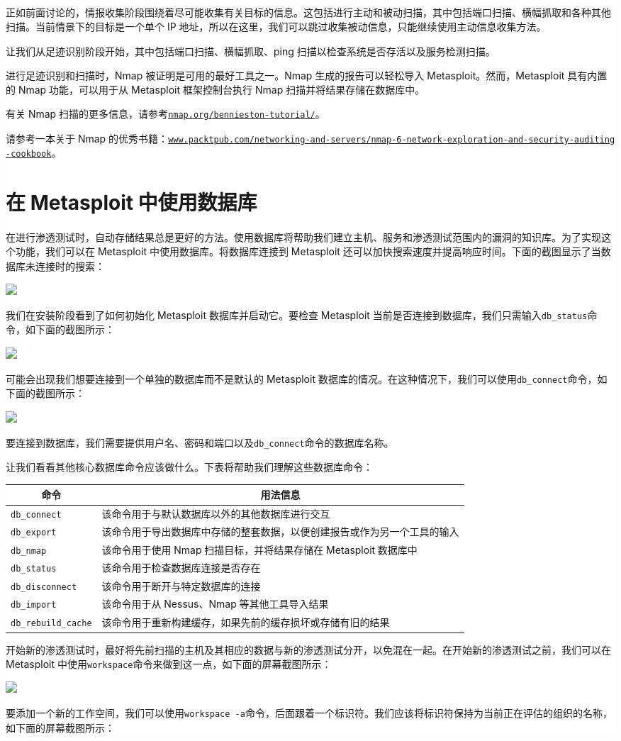 正如前面讨论的，情报收集阶段围绕着尽可能收集有关目标的信息。这包括进行主动和被动扫描，其中包括端口扫描、横幅抓取和各种其他扫描。当前情景下的目标是一个单个 IP 地址，所以在这里，我们可以跳过收集被动信息，只能继续使用主动信息收集方法。

让我们从足迹识别阶段开始，其中包括端口扫描、横幅抓取、ping 扫描以检查系统是否存活以及服务检测扫描。

进行足迹识别和扫描时，Nmap 被证明是可用的最好工具之一。Nmap 生成的报告可以轻松导入 Metasploit。然而，Metasploit 具有内置的 Nmap 功能，可以用于从 Metasploit 框架控制台执行 Nmap 扫描并将结果存储在数据库中。

有关 Nmap 扫描的更多信息，请参考[`nmap.org/bennieston-tutorial/`](https://nmap.org/bennieston-tutorial/)。

请参考一本关于 Nmap 的优秀书籍：[`www.packtpub.com/networking-and-servers/nmap-6-network-exploration-and-security-auditing-cookbook`](https://www.packtpub.com/networking-and-servers/nmap-6-network-exploration-and-security-auditing-cookbook)。

# 在 Metasploit 中使用数据库

在进行渗透测试时，自动存储结果总是更好的方法。使用数据库将帮助我们建立主机、服务和渗透测试范围内的漏洞的知识库。为了实现这个功能，我们可以在 Metasploit 中使用数据库。将数据库连接到 Metasploit 还可以加快搜索速度并提高响应时间。下面的截图显示了当数据库未连接时的搜索：

![](https://github.com/OpenDocCN/freelearn-kali-zh/raw/master/docs/cpl-mtspl-gd/img/59a5e431-9dde-4408-82e8-9378e7f9ed4a.png)

我们在安装阶段看到了如何初始化 Metasploit 数据库并启动它。要检查 Metasploit 当前是否连接到数据库，我们只需输入`db_status`命令，如下面的截图所示：

![](https://github.com/OpenDocCN/freelearn-kali-zh/raw/master/docs/cpl-mtspl-gd/img/c6c36c6b-2fdf-49a3-8838-aa834147f1d9.png)

可能会出现我们想要连接到一个单独的数据库而不是默认的 Metasploit 数据库的情况。在这种情况下，我们可以使用`db_connect`命令，如下面的截图所示：

![](https://github.com/OpenDocCN/freelearn-kali-zh/raw/master/docs/cpl-mtspl-gd/img/ddc5df69-c2a4-48db-a254-908224b13cd6.png)

要连接到数据库，我们需要提供用户名、密码和端口以及`db_connect`命令的数据库名称。

让我们看看其他核心数据库命令应该做什么。下表将帮助我们理解这些数据库命令：

| **命令** | **用法信息** |
| --- | --- |
| `db_connect` | 该命令用于与默认数据库以外的其他数据库进行交互 |
| `db_export` | 该命令用于导出数据库中存储的整套数据，以便创建报告或作为另一个工具的输入 |
| `db_nmap` | 该命令用于使用 Nmap 扫描目标，并将结果存储在 Metasploit 数据库中 |
| `db_status` | 该命令用于检查数据库连接是否存在 |
| `db_disconnect` | 该命令用于断开与特定数据库的连接 |
| `db_import` | 该命令用于从 Nessus、Nmap 等其他工具导入结果 |
| `db_rebuild_cache` | 该命令用于重新构建缓存，如果先前的缓存损坏或存储有旧的结果 |

开始新的渗透测试时，最好将先前扫描的主机及其相应的数据与新的渗透测试分开，以免混在一起。在开始新的渗透测试之前，我们可以在 Metasploit 中使用`workspace`命令来做到这一点，如下面的屏幕截图所示：

![](https://github.com/OpenDocCN/freelearn-kali-zh/raw/master/docs/cpl-mtspl-gd/img/992ce225-e045-402f-9794-1c9fadd34ce3.png)

要添加一个新的工作空间，我们可以使用`workspace -a`命令，后面跟着一个标识符。我们应该将标识符保持为当前正在评估的组织的名称，如下面的屏幕截图所示：
